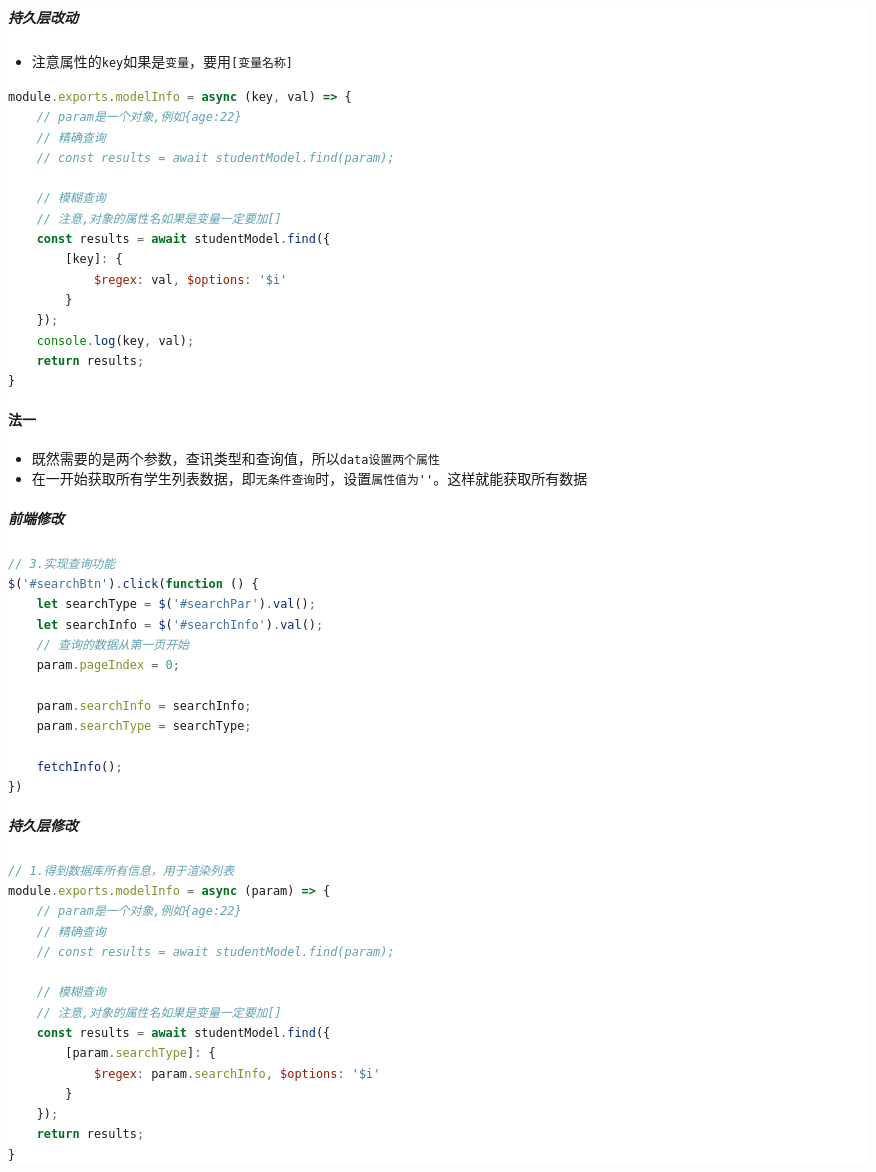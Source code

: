``` javascript
```

##### 持久层改动

- 注意属性的`key`如果是`变量`，要用`[变量名称]`

``` javascript
module.exports.modelInfo = async (key, val) => {
    // param是一个对象,例如{age:22}
    // 精确查询
    // const results = await studentModel.find(param);

    // 模糊查询
    // 注意,对象的属性名如果是变量一定要加[]
    const results = await studentModel.find({
        [key]: {
            $regex: val, $options: '$i'
        }
    });
    console.log(key, val);
    return results;
}
```

#### 法一

- 既然需要的是两个参数，查讯类型和查询值，所以`data设置两个属性`
- 在一开始获取所有学生列表数据，即`无条件查询`时，设置`属性值为''`。这样就能获取所有数据

##### 前端修改

``` javascript
// 3.实现查询功能
$('#searchBtn').click(function () {
    let searchType = $('#searchPar').val();
    let searchInfo = $('#searchInfo').val();
    // 查询的数据从第一页开始
    param.pageIndex = 0;

    param.searchInfo = searchInfo;
    param.searchType = searchType;

    fetchInfo();
})
```

##### 持久层修改

``` javascript
// 1.得到数据库所有信息，用于渲染列表
module.exports.modelInfo = async (param) => {
    // param是一个对象,例如{age:22}
    // 精确查询
    // const results = await studentModel.find(param);

    // 模糊查询
    // 注意,对象的属性名如果是变量一定要加[]
    const results = await studentModel.find({
        [param.searchType]: {
            $regex: param.searchInfo, $options: '$i'
        }
    });
    return results;
}

```
